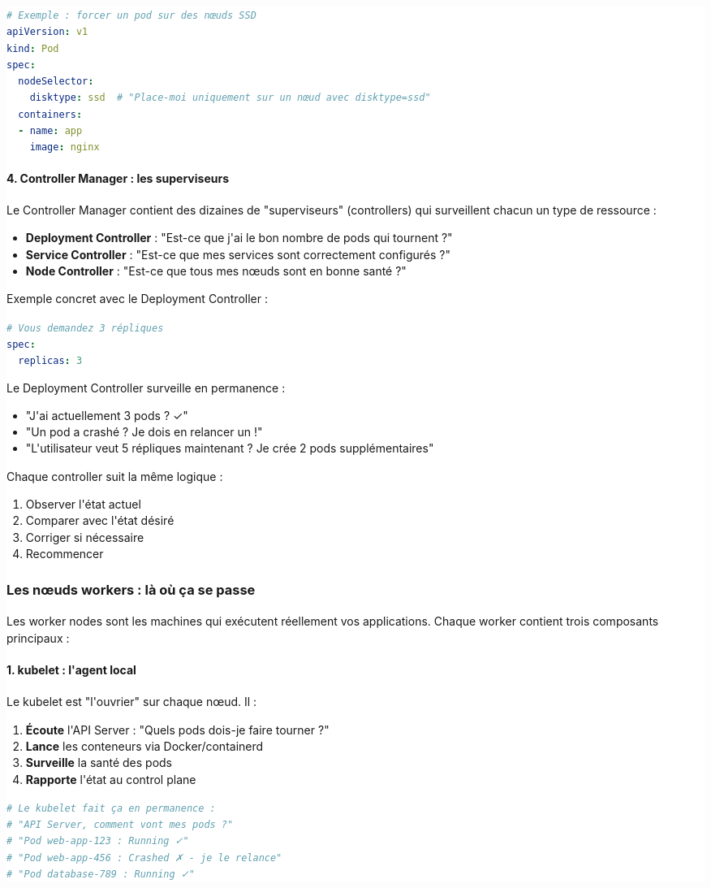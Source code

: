 ```yaml
# Exemple : forcer un pod sur des nœuds SSD
apiVersion: v1
kind: Pod
spec:
  nodeSelector:
    disktype: ssd  # "Place-moi uniquement sur un nœud avec disktype=ssd"
  containers:
  - name: app
    image: nginx
```

#### 4. Controller Manager : les superviseurs

Le Controller Manager contient des dizaines de "superviseurs" (controllers) qui surveillent chacun un type de ressource :

- **Deployment Controller** : "Est-ce que j'ai le bon nombre de pods qui tournent ?"
- **Service Controller** : "Est-ce que mes services sont correctement configurés ?"
- **Node Controller** : "Est-ce que tous mes nœuds sont en bonne santé ?"

Exemple concret avec le Deployment Controller :

```yaml
# Vous demandez 3 répliques
spec:
  replicas: 3
```

Le Deployment Controller surveille en permanence :
- "J'ai actuellement 3 pods ? ✓"
- "Un pod a crashé ? Je dois en relancer un !"
- "L'utilisateur veut 5 répliques maintenant ? Je crée 2 pods supplémentaires"

Chaque controller suit la même logique :
1. Observer l'état actuel
2. Comparer avec l'état désiré
3. Corriger si nécessaire
4. Recommencer

### Les nœuds workers : là où ça se passe

Les worker nodes sont les machines qui exécutent réellement vos applications. Chaque worker contient trois composants principaux :

#### 1. kubelet : l'agent local

Le kubelet est "l'ouvrier" sur chaque nœud. Il :

1. **Écoute** l'API Server : "Quels pods dois-je faire tourner ?"
2. **Lance** les conteneurs via Docker/containerd
3. **Surveille** la santé des pods
4. **Rapporte** l'état au control plane

```bash
# Le kubelet fait ça en permanence :
# "API Server, comment vont mes pods ?"
# "Pod web-app-123 : Running ✓"
# "Pod web-app-456 : Crashed ✗ - je le relance"
# "Pod database-789 : Running ✓"
```
